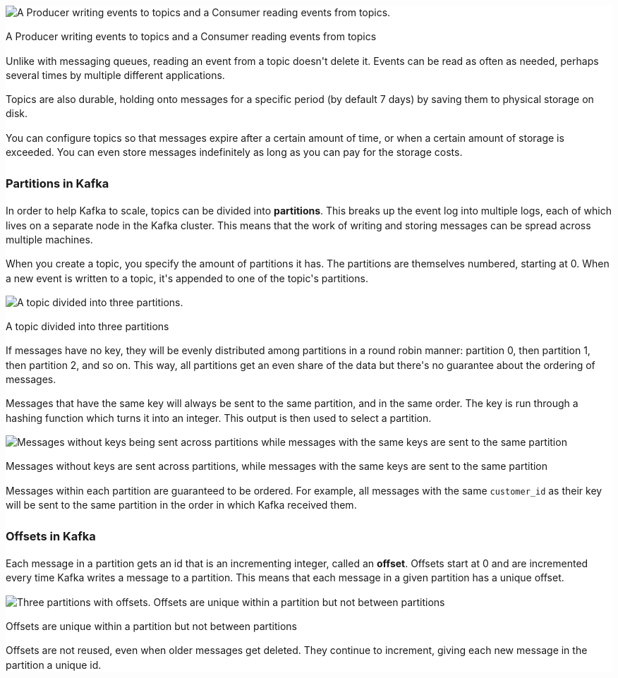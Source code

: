 ![A Producer writing events to topics and a Consumer reading events from topics.](https://www.freecodecamp.org/news/content/images/2023/01/producer-to-topics-consumer-from-topics.PNG)

A Producer writing events to topics and a Consumer reading events from topics

Unlike with messaging queues, reading an event from a topic doesn't delete it. Events can be read as often as needed, perhaps several times by multiple different applications.

Topics are also durable, holding onto messages for a specific period (by default 7 days) by saving them to physical storage on disk.

You can configure topics so that messages expire after a certain amount of time, or when a certain amount of storage is exceeded. You can even store messages indefinitely as long as you can pay for the storage costs.

### Partitions in Kafka

In order to help Kafka to scale, topics can be divided into **partitions**. This breaks up the event log into multiple logs, each of which lives on a separate node in the Kafka cluster. This means that the work of writing and storing messages can be spread across multiple machines.

When you create a topic, you specify the amount of partitions it has. The partitions are themselves numbered, starting at 0. When a new event is written to a topic, it's appended to one of the topic's partitions.

![A topic divided into three partitions.](https://www.freecodecamp.org/news/content/images/2023/01/partitioned-topic.PNG)

A topic divided into three partitions

If messages have no key, they will be evenly distributed among partitions in a round robin manner: partition 0, then partition 1, then partition 2, and so on. This way, all partitions get an even share of the data but there's no guarantee about the ordering of messages.

Messages that have the same key will always be sent to the same partition, and in the same order. The key is run through a hashing function which turns it into an integer. This output is then used to select a partition.

![Messages without keys being sent across partitions while messages with the same keys are sent to the same partition](https://www.freecodecamp.org/news/content/images/2023/01/messages-with-without-keys.PNG)

Messages without keys are sent across partitions, while messages with the same keys are sent to the same partition

Messages within each partition are guaranteed to be ordered. For example, all messages with the same `customer_id` as their key will be sent to the same partition in the order in which Kafka received them.

### Offsets in Kafka

Each message in a partition gets an id that is an incrementing integer, called an **offset**. Offsets start at 0 and are incremented every time Kafka writes a message to a partition. This means that each message in a given partition has a unique offset.

![Three partitions with offsets. Offsets are unique within a partition but not between partitions](https://www.freecodecamp.org/news/content/images/2023/01/offsets.PNG)

Offsets are unique within a partition but not between partitions

Offsets are not reused, even when older messages get deleted. They continue to increment, giving each new message in the partition a unique id.

